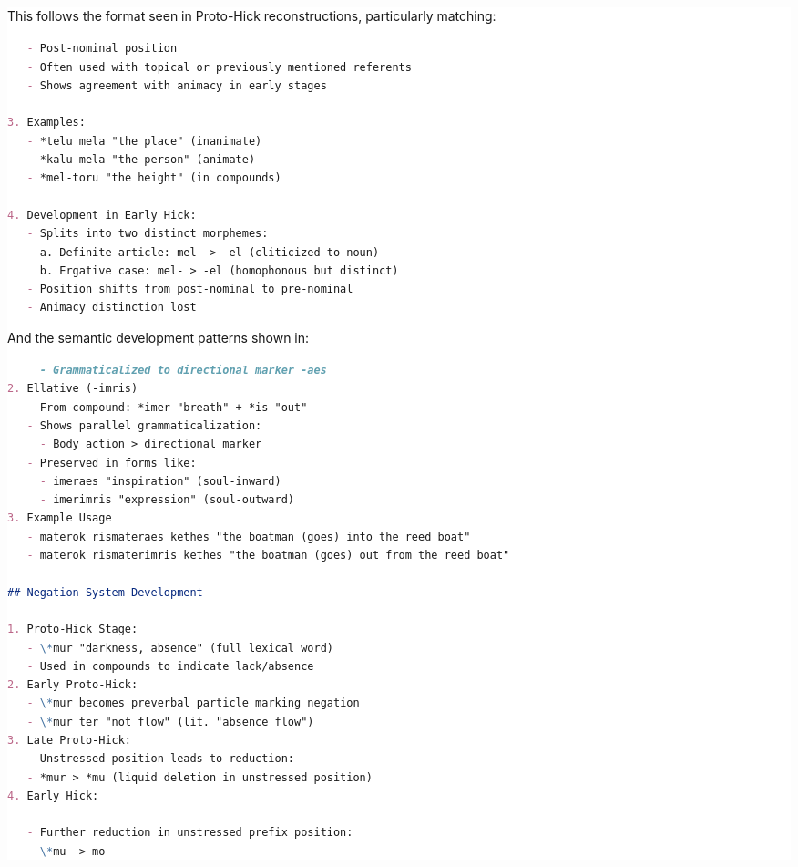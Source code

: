 This follows the format seen in Proto-Hick reconstructions, particularly matching:


```392:421:site/content/languages/hickic/proto-hick.md
   - Post-nominal position
   - Often used with topical or previously mentioned referents
   - Shows agreement with animacy in early stages
   
3. Examples:
   - *telu mela "the place" (inanimate)
   - *kalu mela "the person" (animate)
   - *mel-toru "the height" (in compounds)

4. Development in Early Hick:
   - Splits into two distinct morphemes:
     a. Definite article: mel- > -el (cliticized to noun)
     b. Ergative case: mel- > -el (homophonous but distinct)
   - Position shifts from post-nominal to pre-nominal
   - Animacy distinction lost

```


And the semantic development patterns shown in:


```289:315:site/content/languages/hickic/proto-hick.md
     - Grammaticalized to directional marker -aes
2. Ellative (-imris)
   - From compound: *imer "breath" + *is "out"
   - Shows parallel grammaticalization:
     - Body action > directional marker
   - Preserved in forms like:
     - imeraes "inspiration" (soul-inward)
     - imerimris "expression" (soul-outward)
3. Example Usage
   - materok rismateraes kethes "the boatman (goes) into the reed boat"
   - materok rismaterimris kethes "the boatman (goes) out from the reed boat"

## Negation System Development

1. Proto-Hick Stage:
   - \*mur "darkness, absence" (full lexical word)
   - Used in compounds to indicate lack/absence
2. Early Proto-Hick:
   - \*mur becomes preverbal particle marking negation
   - \*mur ter "not flow" (lit. "absence flow")
3. Late Proto-Hick:
   - Unstressed position leads to reduction:
   - *mur > *mu (liquid deletion in unstressed position)
4. Early Hick:

   - Further reduction in unstressed prefix position:
   - \*mu- > mo-
```
